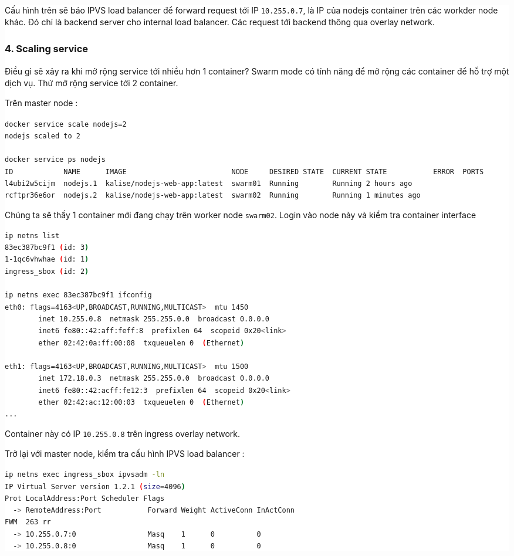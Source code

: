 Cấu hình trên sẽ báo IPVS load balancer để forward request tới IP `10.255.0.7`, là IP của nodejs container trên các workder node khác. Đó chỉ là backend server cho internal load balancer. Các request tới backend thông qua overlay network.

### 4. Scaling service

Điều gì sẽ xảy ra khi mở rộng service tới nhiều hơn 1 container? Swarm mode có tính năng để mở rộng các container để hỗ trợ một dịch vụ. Thử mở rộng service tới 2 container.

Trên master node :
```sh
docker service scale nodejs=2
nodejs scaled to 2

docker service ps nodejs
ID            NAME      IMAGE                         NODE     DESIRED STATE  CURRENT STATE           ERROR  PORTS
l4ubi2w5cijm  nodejs.1  kalise/nodejs-web-app:latest  swarm01  Running        Running 2 hours ago
rcftpr36e6or  nodejs.2  kalise/nodejs-web-app:latest  swarm02  Running        Running 1 minutes ago
```

Chúng ta sẽ thấy 1 container mới đang chạy trên worker node `swarm02`. Login vào node này và kiểm tra container interface 
```sh
ip netns list
83ec387bc9f1 (id: 3)
1-1qc6vhwhae (id: 1)
ingress_sbox (id: 2)

ip netns exec 83ec387bc9f1 ifconfig
eth0: flags=4163<UP,BROADCAST,RUNNING,MULTICAST>  mtu 1450
        inet 10.255.0.8  netmask 255.255.0.0  broadcast 0.0.0.0
        inet6 fe80::42:aff:feff:8  prefixlen 64  scopeid 0x20<link>
        ether 02:42:0a:ff:00:08  txqueuelen 0  (Ethernet)

eth1: flags=4163<UP,BROADCAST,RUNNING,MULTICAST>  mtu 1500
        inet 172.18.0.3  netmask 255.255.0.0  broadcast 0.0.0.0
        inet6 fe80::42:acff:fe12:3  prefixlen 64  scopeid 0x20<link>
        ether 02:42:ac:12:00:03  txqueuelen 0  (Ethernet)
...
```

Container này có IP `10.255.0.8` trên ingress overlay network.

Trở lại với master node, kiểm tra cấu hình IPVS load balancer : 
```sh
ip netns exec ingress_sbox ipvsadm -ln
IP Virtual Server version 1.2.1 (size=4096)
Prot LocalAddress:Port Scheduler Flags
  -> RemoteAddress:Port           Forward Weight ActiveConn InActConn
FWM  263 rr
  -> 10.255.0.7:0                 Masq    1      0          0
  -> 10.255.0.8:0                 Masq    1      0          0
```
